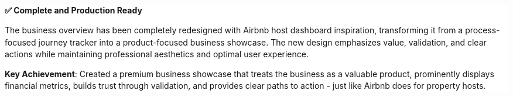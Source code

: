 **✅ Complete and Production Ready**

The business overview has been completely redesigned with Airbnb host dashboard inspiration, transforming it from a process-focused journey tracker into a product-focused business showcase. The new design emphasizes value, validation, and clear actions while maintaining professional aesthetics and optimal user experience.

**Key Achievement**: Created a premium business showcase that treats the business as a valuable product, prominently displays financial metrics, builds trust through validation, and provides clear paths to action - just like Airbnb does for property hosts.
